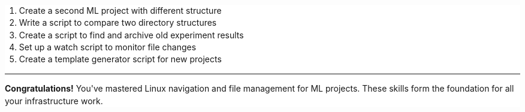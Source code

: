 1. Create a second ML project with different structure
2. Write a script to compare two directory structures
3. Create a script to find and archive old experiment results
4. Set up a watch script to monitor file changes
5. Create a template generator script for new projects

---

**Congratulations!** You've mastered Linux navigation and file management for ML projects. These skills form the foundation for all your infrastructure work.
